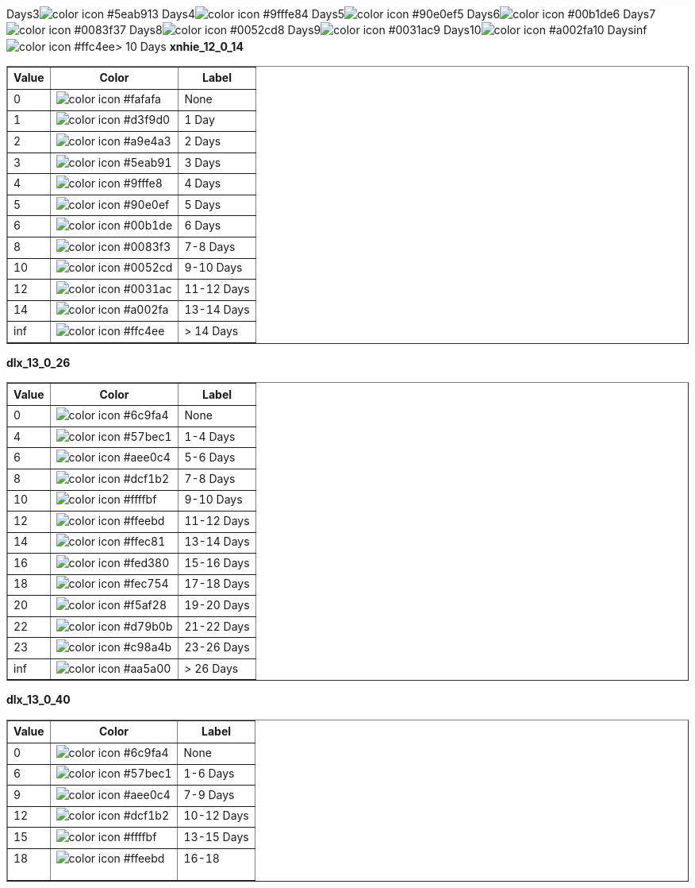 Days</td></tr><tr><td>3</td><td><img src='https://via.placeholder.com/15/5eab91/000000.png?text=+' alt='color icon'/> #5eab91</td><td>3 Days</td></tr><tr><td>4</td><td><img src='https://via.placeholder.com/15/9fffe8/000000.png?text=+' alt='color icon'/> #9fffe8</td><td>4 Days</td></tr><tr><td>5</td><td><img src='https://via.placeholder.com/15/90e0ef/000000.png?text=+' alt='color icon'/> #90e0ef</td><td>5 Days</td></tr><tr><td>6</td><td><img src='https://via.placeholder.com/15/00b1de/000000.png?text=+' alt='color icon'/> #00b1de</td><td>6 Days</td></tr><tr><td>7</td><td><img src='https://via.placeholder.com/15/0083f3/000000.png?text=+' alt='color icon'/> #0083f3</td><td>7 Days</td></tr><tr><td>8</td><td><img src='https://via.placeholder.com/15/0052cd/000000.png?text=+' alt='color icon'/> #0052cd</td><td>8 Days</td></tr><tr><td>9</td><td><img src='https://via.placeholder.com/15/0031ac/000000.png?text=+' alt='color icon'/> #0031ac</td><td>9 Days</td></tr><tr><td>10</td><td><img src='https://via.placeholder.com/15/a002fa/000000.png?text=+' alt='color icon'/> #a002fa</td><td>10 Days</td></tr><tr><td>inf</td><td><img src='https://via.placeholder.com/15/ffc4ee/000000.png?text=+' alt='color icon'/> #ffc4ee</td><td>> 10 Days</td></tr></table>  <b>xnhie_12_0_14</b><table border='1'><tr><th>Value</th><th>Color</th><th>Label</th></tr><tr><td>0</td><td><img src='https://via.placeholder.com/15/fafafa/000000.png?text=+' alt='color icon'/> #fafafa</td><td>None</td></tr><tr><td>1</td><td><img src='https://via.placeholder.com/15/d3f9d0/000000.png?text=+' alt='color icon'/> #d3f9d0</td><td>1 Day</td></tr><tr><td>2</td><td><img src='https://via.placeholder.com/15/a9e4a3/000000.png?text=+' alt='color icon'/> #a9e4a3</td><td>2 Days</td></tr><tr><td>3</td><td><img src='https://via.placeholder.com/15/5eab91/000000.png?text=+' alt='color icon'/> #5eab91</td><td>3 Days</td></tr><tr><td>4</td><td><img src='https://via.placeholder.com/15/9fffe8/000000.png?text=+' alt='color icon'/> #9fffe8</td><td>4 Days</td></tr><tr><td>5</td><td><img src='https://via.placeholder.com/15/90e0ef/000000.png?text=+' alt='color icon'/> #90e0ef</td><td>5 Days</td></tr><tr><td>6</td><td><img src='https://via.placeholder.com/15/00b1de/000000.png?text=+' alt='color icon'/> #00b1de</td><td>6 Days</td></tr><tr><td>8</td><td><img src='https://via.placeholder.com/15/0083f3/000000.png?text=+' alt='color icon'/> #0083f3</td><td>7-8 Days</td></tr><tr><td>10</td><td><img src='https://via.placeholder.com/15/0052cd/000000.png?text=+' alt='color icon'/> #0052cd</td><td>9-10 Days</td></tr><tr><td>12</td><td><img src='https://via.placeholder.com/15/0031ac/000000.png?text=+' alt='color icon'/> #0031ac</td><td>11-12 Days</td></tr><tr><td>14</td><td><img src='https://via.placeholder.com/15/a002fa/000000.png?text=+' alt='color icon'/> #a002fa</td><td>13-14 Days</td></tr><tr><td>inf</td><td><img src='https://via.placeholder.com/15/ffc4ee/000000.png?text=+' alt='color icon'/> #ffc4ee</td><td>> 14 Days</td></tr></table>  <b>dlx_13_0_26</b><table border='1'><tr><th>Value</th><th>Color</th><th>Label</th></tr><tr><td>0</td><td><img src='https://via.placeholder.com/15/6c9fa4/000000.png?text=+' alt='color icon'/> #6c9fa4</td><td>None</td></tr><tr><td>4</td><td><img src='https://via.placeholder.com/15/57bec1/000000.png?text=+' alt='color icon'/> #57bec1</td><td>1-4 Days</td></tr><tr><td>6</td><td><img src='https://via.placeholder.com/15/aee0c4/000000.png?text=+' alt='color icon'/> #aee0c4</td><td>5-6 Days</td></tr><tr><td>8</td><td><img src='https://via.placeholder.com/15/dcf1b2/000000.png?text=+' alt='color icon'/> #dcf1b2</td><td>7-8 Days</td></tr><tr><td>10</td><td><img src='https://via.placeholder.com/15/ffffbf/000000.png?text=+' alt='color icon'/> #ffffbf</td><td>9-10 Days</td></tr><tr><td>12</td><td><img src='https://via.placeholder.com/15/ffeebd/000000.png?text=+' alt='color icon'/> #ffeebd</td><td>11-12 Days</td></tr><tr><td>14</td><td><img src='https://via.placeholder.com/15/ffec81/000000.png?text=+' alt='color icon'/> #ffec81</td><td>13-14 Days</td></tr><tr><td>16</td><td><img src='https://via.placeholder.com/15/fed380/000000.png?text=+' alt='color icon'/> #fed380</td><td>15-16 Days</td></tr><tr><td>18</td><td><img src='https://via.placeholder.com/15/fec754/000000.png?text=+' alt='color icon'/> #fec754</td><td>17-18 Days</td></tr><tr><td>20</td><td><img src='https://via.placeholder.com/15/f5af28/000000.png?text=+' alt='color icon'/> #f5af28</td><td>19-20 Days</td></tr><tr><td>22</td><td><img src='https://via.placeholder.com/15/d79b0b/000000.png?text=+' alt='color icon'/> #d79b0b</td><td>21-22 Days</td></tr><tr><td>23</td><td><img src='https://via.placeholder.com/15/c98a4b/000000.png?text=+' alt='color icon'/> #c98a4b</td><td>23-26 Days</td></tr><tr><td>inf</td><td><img src='https://via.placeholder.com/15/aa5a00/000000.png?text=+' alt='color icon'/> #aa5a00</td><td>> 26 Days</td></tr></table>  <b>dlx_13_0_40</b><table border='1'><tr><th>Value</th><th>Color</th><th>Label</th></tr><tr><td>0</td><td><img src='https://via.placeholder.com/15/6c9fa4/000000.png?text=+' alt='color icon'/> #6c9fa4</td><td>None</td></tr><tr><td>6</td><td><img src='https://via.placeholder.com/15/57bec1/000000.png?text=+' alt='color icon'/> #57bec1</td><td>1-6 Days</td></tr><tr><td>9</td><td><img src='https://via.placeholder.com/15/aee0c4/000000.png?text=+' alt='color icon'/> #aee0c4</td><td>7-9 Days</td></tr><tr><td>12</td><td><img src='https://via.placeholder.com/15/dcf1b2/000000.png?text=+' alt='color icon'/> #dcf1b2</td><td>10-12 Days</td></tr><tr><td>15</td><td><img src='https://via.placeholder.com/15/ffffbf/000000.png?text=+' alt='color icon'/> #ffffbf</td><td>13-15 Days</td></tr><tr><td>18</td><td><img src='https://via.placeholder.com/15/ffeebd/000000.png?text=+' alt='color icon'/> #ffeebd</td><td>16-18